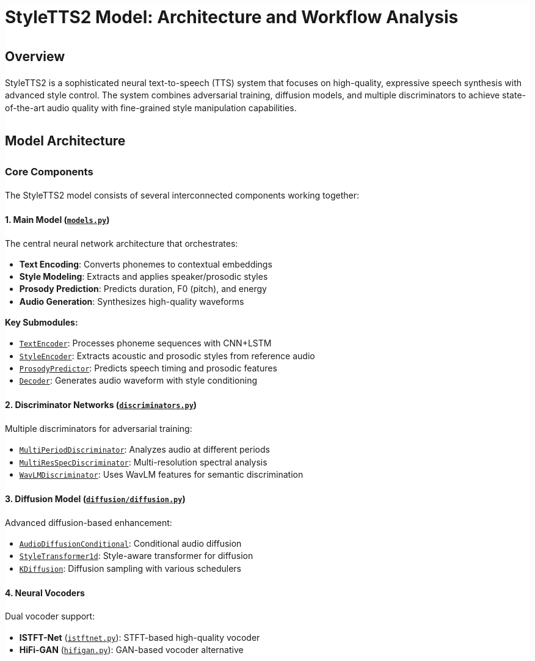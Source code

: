 # StyleTTS2 Model: Architecture and Workflow Analysis

## Overview

StyleTTS2 is a sophisticated neural text-to-speech (TTS) system that focuses on high-quality, expressive speech synthesis with advanced style control. The system combines adversarial training, diffusion models, and multiple discriminators to achieve state-of-the-art audio quality with fine-grained style manipulation capabilities.

## Model Architecture

### Core Components

The StyleTTS2 model consists of several interconnected components working together:

#### 1. Main Model ([`models.py`](styletts2/models.py))
The central neural network architecture that orchestrates:
- **Text Encoding**: Converts phonemes to contextual embeddings
- **Style Modeling**: Extracts and applies speaker/prosodic styles
- **Prosody Prediction**: Predicts duration, F0 (pitch), and energy
- **Audio Generation**: Synthesizes high-quality waveforms

**Key Submodules:**
- [`TextEncoder`](styletts2/models.py:284): Processes phoneme sequences with CNN+LSTM
- [`StyleEncoder`](styletts2/models.py:139): Extracts acoustic and prosodic styles from reference audio
- [`ProsodyPredictor`](styletts2/models.py:440): Predicts speech timing and prosodic features
- [`Decoder`](styletts2/Modules/istftnet.py:467): Generates audio waveform with style conditioning

#### 2. Discriminator Networks ([`discriminators.py`](styletts2/Modules/discriminators.py))
Multiple discriminators for adversarial training:
- [`MultiPeriodDiscriminator`](styletts2/Modules/discriminators.py:132): Analyzes audio at different periods
- [`MultiResSpecDiscriminator`](styletts2/Modules/discriminators.py:65): Multi-resolution spectral analysis
- [`WavLMDiscriminator`](styletts2/Modules/discriminators.py:158): Uses WavLM features for semantic discrimination

#### 3. Diffusion Model ([`diffusion/diffusion.py`](styletts2/Modules/diffusion/diffusion.py))
Advanced diffusion-based enhancement:
- [`AudioDiffusionConditional`](styletts2/Modules/diffusion/diffusion.py:66): Conditional audio diffusion
- [`StyleTransformer1d`](styletts2/Modules/diffusion/modules.py): Style-aware transformer for diffusion
- [`KDiffusion`](styletts2/Modules/diffusion/sampler.py): Diffusion sampling with various schedulers

#### 4. Neural Vocoders
Dual vocoder support:
- **ISTFT-Net** ([`istftnet.py`](styletts2/Modules/istftnet.py)): STFT-based high-quality vocoder
- **HiFi-GAN** ([`hifigan.py`](styletts2/Modules/hifigan.py)): GAN-based vocoder alternative
